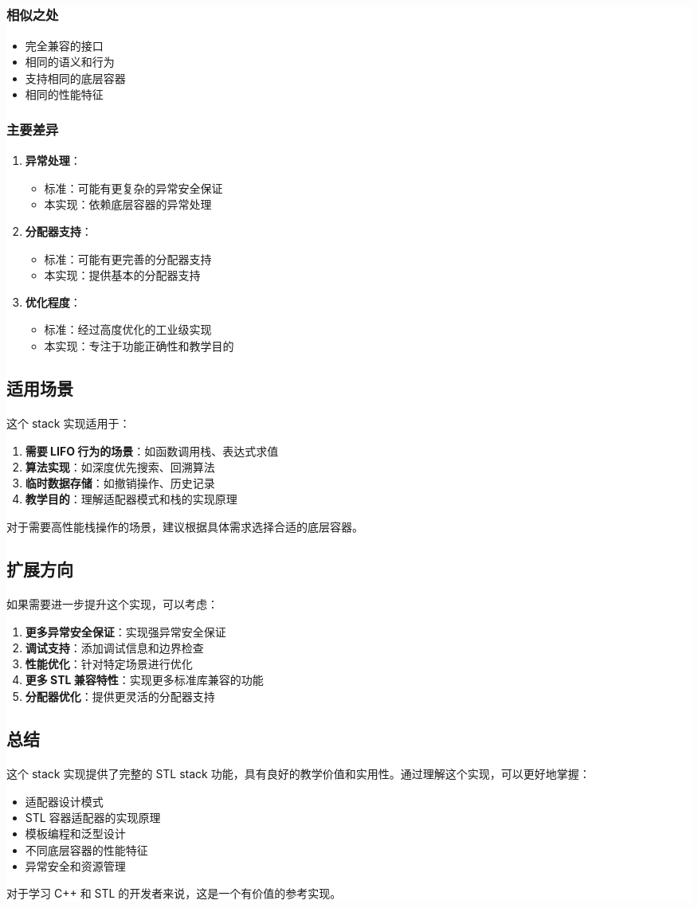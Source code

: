 ### 相似之处
- 完全兼容的接口
- 相同的语义和行为
- 支持相同的底层容器
- 相同的性能特征

### 主要差异
1. **异常处理**：
   - 标准：可能有更复杂的异常安全保证
   - 本实现：依赖底层容器的异常处理

2. **分配器支持**：
   - 标准：可能有更完善的分配器支持
   - 本实现：提供基本的分配器支持

3. **优化程度**：
   - 标准：经过高度优化的工业级实现
   - 本实现：专注于功能正确性和教学目的

## 适用场景

这个 stack 实现适用于：

1. **需要 LIFO 行为的场景**：如函数调用栈、表达式求值
2. **算法实现**：如深度优先搜索、回溯算法
3. **临时数据存储**：如撤销操作、历史记录
4. **教学目的**：理解适配器模式和栈的实现原理

对于需要高性能栈操作的场景，建议根据具体需求选择合适的底层容器。

## 扩展方向

如果需要进一步提升这个实现，可以考虑：

1. **更多异常安全保证**：实现强异常安全保证
2. **调试支持**：添加调试信息和边界检查
3. **性能优化**：针对特定场景进行优化
4. **更多 STL 兼容特性**：实现更多标准库兼容的功能
5. **分配器优化**：提供更灵活的分配器支持

## 总结

这个 stack 实现提供了完整的 STL stack 功能，具有良好的教学价值和实用性。通过理解这个实现，可以更好地掌握：

- 适配器设计模式
- STL 容器适配器的实现原理
- 模板编程和泛型设计
- 不同底层容器的性能特征
- 异常安全和资源管理

对于学习 C++ 和 STL 的开发者来说，这是一个有价值的参考实现。